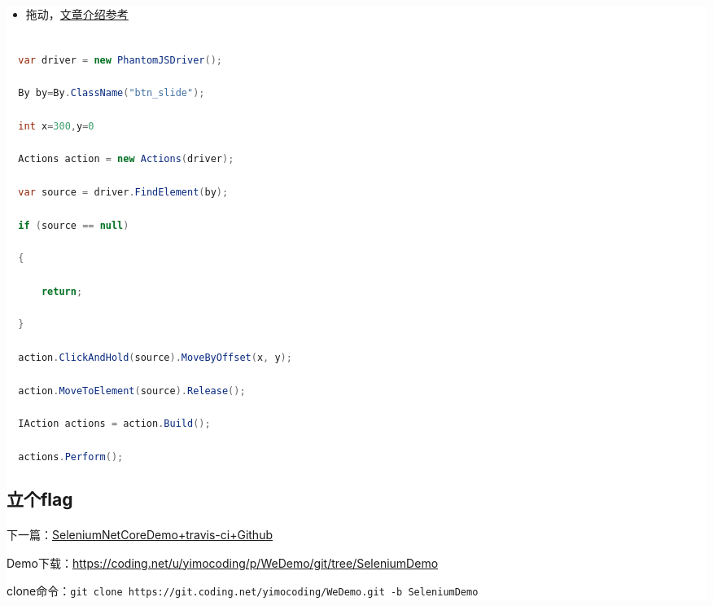 * 拖动，[文章介绍参考](http://www.cnblogs.com/sylvia-liu/p/4224409.html)

``` csharp

  var driver = new PhantomJSDriver();

  By by=By.ClassName("btn_slide");

  int x=300,y=0

  Actions action = new Actions(driver);

  var source = driver.FindElement(by);

  if (source == null)

  {

      return;

  }

  action.ClickAndHold(source).MoveByOffset(x, y);

  action.MoveToElement(source).Release();

  IAction actions = action.Build();

  actions.Perform();

```



## 立个flag

下一篇：[SeleniumNetCoreDemo+travis-ci+Github](http://www.cnblogs.com/morang/p/7455992.html)

Demo下载：https://coding.net/u/yimocoding/p/WeDemo/git/tree/SeleniumDemo       

clone命令：`git clone https://git.coding.net/yimocoding/WeDemo.git -b SeleniumDemo`
